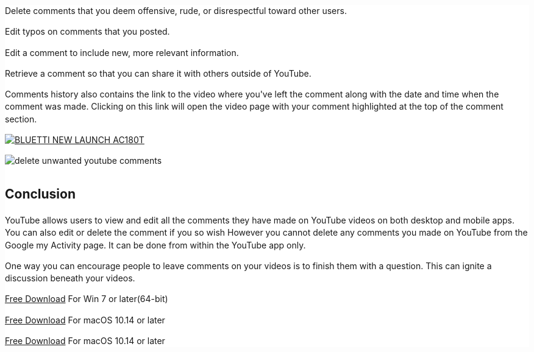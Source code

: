 Delete comments that you deem offensive, rude, or disrespectful toward other users.

Edit typos on comments that you posted.

Edit a comment to include new, more relevant information.

Retrieve a comment so that you can share it with others outside of YouTube.

Comments history also contains the link to the video where you've left the comment along with the date and time when the comment was made. Clicking on this link will open the video page with your comment highlighted at the top of the comment section.


<a href="https://bluettide.pxf.io/c/5597632/2042332/17092" target="_top" id="2042332"><img src="//a.impactradius-go.com/display-ad/17092-2042332" border="0" alt="BLUETTI NEW LAUNCH AC180T" width="960" height="900"/></a><img height="0" width="0" src="https://imp.pxf.io/i/5597632/2042332/17092" style="position:absolute;visibility:hidden;" border="0" />

![delete unwanted youtube comments](https://images.wondershare.com/filmora/article-images/2022/11/delete-unwanted-youtube-comments.jpg)

## Conclusion

YouTube allows users to view and edit all the comments they have made on YouTube videos on both desktop and mobile apps. You can also edit or delete the comment if you so wish However you cannot delete any comments you made on YouTube from the Google my Activity page. It can be done from within the YouTube app only.

One way you can encourage people to leave comments on your videos is to finish them with a question. This can ignite a discussion beneath your videos.

[Free Download](https://tools.techidaily.com/wondershare/filmora/download/) For Win 7 or later(64-bit)

[Free Download](https://tools.techidaily.com/wondershare/filmora/download/) For macOS 10.14 or later

[Free Download](https://tools.techidaily.com/wondershare/filmora/download/) For macOS 10.14 or later

<ins class="adsbygoogle"
     style="display:block"
     data-ad-format="autorelaxed"
     data-ad-client="ca-pub-7571918770474297"
     data-ad-slot="1223367746"></ins>

<ins class="adsbygoogle"
     style="display:block"
     data-ad-format="autorelaxed"
     data-ad-client="ca-pub-7571918770474297"
     data-ad-slot="1223367746"></ins>



<ins class="adsbygoogle"
     style="display:block"
     data-ad-client="ca-pub-7571918770474297"
     data-ad-slot="8358498916"
     data-ad-format="auto"
     data-full-width-responsive="true"></ins>
